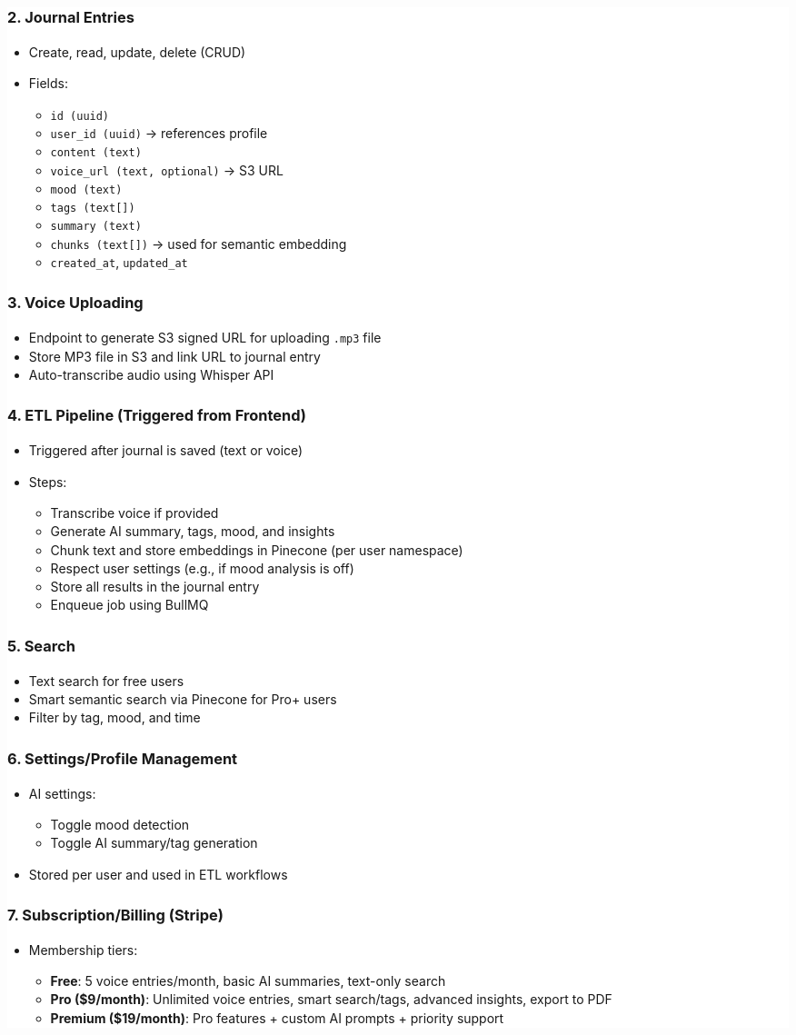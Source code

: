### 2. **Journal Entries**

- Create, read, update, delete (CRUD)
- Fields:

  - `id (uuid)`
  - `user_id (uuid)` → references profile
  - `content (text)`
  - `voice_url (text, optional)` → S3 URL
  - `mood (text)`
  - `tags (text[])`
  - `summary (text)`
  - `chunks (text[])` → used for semantic embedding
  - `created_at`, `updated_at`

### 3. **Voice Uploading**

- Endpoint to generate S3 signed URL for uploading `.mp3` file
- Store MP3 file in S3 and link URL to journal entry
- Auto-transcribe audio using Whisper API

### 4. **ETL Pipeline (Triggered from Frontend)**

- Triggered after journal is saved (text or voice)
- Steps:

  - Transcribe voice if provided
  - Generate AI summary, tags, mood, and insights
  - Chunk text and store embeddings in Pinecone (per user namespace)
  - Respect user settings (e.g., if mood analysis is off)
  - Store all results in the journal entry
  - Enqueue job using BullMQ

### 5. **Search**

- Text search for free users
- Smart semantic search via Pinecone for Pro+ users
- Filter by tag, mood, and time

### 6. **Settings/Profile Management**

- AI settings:

  - Toggle mood detection
  - Toggle AI summary/tag generation

- Stored per user and used in ETL workflows

### 7. **Subscription/Billing (Stripe)**

- Membership tiers:

  - **Free**: 5 voice entries/month, basic AI summaries, text-only search
  - **Pro (\$9/month)**: Unlimited voice entries, smart search/tags, advanced insights, export to PDF
  - **Premium (\$19/month)**: Pro features + custom AI prompts + priority support
